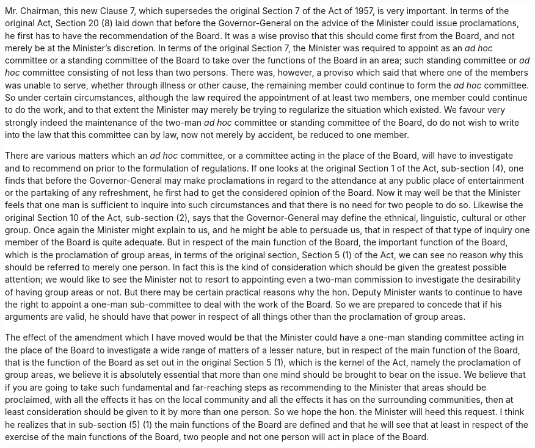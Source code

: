 <p>Mr. Chairman, this new Clause 7, which supersedes the original Section 7 of the Act of 1957, is very important. In terms of the original Act, Section 20 (8) laid down that before the Governor-General on the advice of the Minister could issue proclamations, he first has to have the recommendation of the Board. It was a wise proviso that this should come first from the Board, and not merely be at the Minister&#x2019;s discretion. In terms of the original Section 7, the Minister was required to appoint as an <i>ad hoc</i> committee or a standing committee of the Board to take over the functions of the Board in an area; such standing committee or <i>ad hoc</i> committee consisting of not less than two persons. There was, however, a proviso which said that where one of the members was unable to serve, whether through illness or other cause, the remaining member could continue to form the <i>ad hoc</i> committee. So under certain circumstances, although the law required the appointment of at least two members, one member could continue to do the work, and to that extent the Minister may merely be trying to regularize the situation which existed. We favour very strongly indeed the maintenance of the two-man <i>ad hoc</i> committee or standing committee of the Board, do do not wish to write into the law that this committee can by law, now not merely by accident, be reduced to one member.</p>

<p>There are various matters which an <i>ad hoc</i> committee, or a committee acting in the place of the Board, will have to investigate and to recommend on prior to the formulation of regulations. If one looks at the original Section 1 of the Act, sub-section (4), one finds that before the Governor-General may make proclamations <span class="col_2433-2434" refersTo="page_1232"/>in regard to the attendance at any public place of entertainment or the partaking of any refreshment, he first had to get the considered opinion of the Board. Now it may well be that the Minister feels that one man is sufficient to inquire into such circumstances and that there is no need for two people to do so. Likewise the original Section 10 of the Act, sub-section (2), says that the Governor-General may define the ethnical, linguistic, cultural or other group. Once again the Minister might explain to us, and he might be able to persuade us, that in respect of that type of inquiry one member of the Board is quite adequate. But in respect of the main function of the Board, the important function of the Board, which is the proclamation of group areas, in terms of the original section, Section 5 (1) of the Act, we can see no reason why this should be referred to merely one person. In fact this is the kind of consideration which should be given the greatest possible attention; we would like to see the Minister not to resort to appointing even a two-man commission to investigate the desirability of having group areas or not. But there may be certain practical reasons why the hon. Deputy Minister wants to continue to have the right to appoint a one-man sub-committee to deal with the work of the Board. So we are prepared to concede that if his arguments are valid, he should have that power in respect of all things other than the proclamation of group areas.</p>

<p>The effect of the amendment which I have moved would be that the Minister could have a one-man standing committee acting in the place of the Board to investigate a wide range of matters of a lesser nature, but in respect of the main function of the Board, that is the function of the Board as set out in the original Section 5 (1), which is the kernel of the Act, namely the proclamation of group areas, we believe it is absolutely essential that more than one mind should be brought to bear on the issue. We believe that if you are going to take such fundamental and far-reaching steps as recommending to the Minister that areas should be proclaimed, with all the effects it has on the local community and all the effects it has on the surrounding communities, then at least consideration should be given to it by more than one person. So we hope the hon. the Minister will heed this request. I think he realizes that in sub-section (5) (1) the main functions of the Board are defined and that he will see that at least in respect of the exercise of the main functions of the Board, two people and not one person will act in place of the Board.</p>

</speech>

<speech by="#mitchell">
